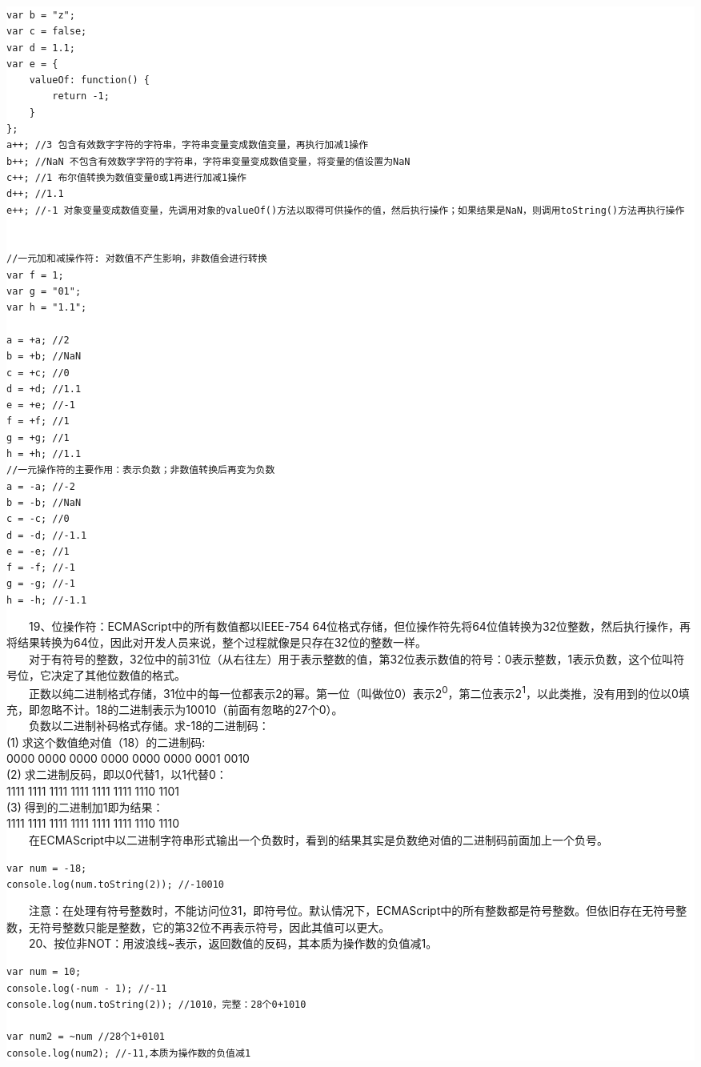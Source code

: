 ```
var b = "z";
var c = false;
var d = 1.1;
var e = {
    valueOf: function() {
        return -1;
    }
};
a++; //3 包含有效数字字符的字符串，字符串变量变成数值变量，再执行加减1操作
b++; //NaN 不包含有效数字字符的字符串，字符串变量变成数值变量，将变量的值设置为NaN
c++; //1 布尔值转换为数值变量0或1再进行加减1操作
d++; //1.1
e++; //-1 对象变量变成数值变量，先调用对象的valueOf()方法以取得可供操作的值，然后执行操作；如果结果是NaN，则调用toString()方法再执行操作


//一元加和减操作符: 对数值不产生影响，非数值会进行转换
var f = 1;
var g = "01";
var h = "1.1";

a = +a; //2
b = +b; //NaN
c = +c; //0
d = +d; //1.1
e = +e; //-1
f = +f; //1
g = +g; //1
h = +h; //1.1
//一元操作符的主要作用：表示负数；非数值转换后再变为负数
a = -a; //-2
b = -b; //NaN
c = -c; //0
d = -d; //-1.1
e = -e; //1
f = -f; //-1
g = -g; //-1
h = -h; //-1.1
```
　　19、位操作符：ECMAScript中的所有数值都以IEEE-754 64位格式存储，但位操作符先将64位值转换为32位整数，然后执行操作，再将结果转换为64位，因此对开发人员来说，整个过程就像是只存在32位的整数一样。  
　　对于有符号的整数，32位中的前31位（从右往左）用于表示整数的值，第32位表示数值的符号：0表示整数，1表示负数，这个位叫符号位，它决定了其他位数值的格式。  
　　正数以纯二进制格式存储，31位中的每一位都表示2的幂。第一位（叫做位0）表示2<sup>0</sup>，第二位表示2<sup>1</sup>，以此类推，没有用到的位以0填充，即忽略不计。18的二进制表示为10010（前面有忽略的27个0）。  
　　负数以二进制补码格式存储。求-18的二进制码：  
(1) 求这个数值绝对值（18）的二进制码:  
0000 0000 0000 0000 0000 0000 0001 0010  
(2) 求二进制反码，即以0代替1，以1代替0：  
1111 1111 1111 1111 1111 1111 1110 1101  
(3) 得到的二进制加1即为结果：  
1111 1111 1111 1111 1111 1111 1110 1110  
　　在ECMAScript中以二进制字符串形式输出一个负数时，看到的结果其实是负数绝对值的二进制码前面加上一个负号。  
```
var num = -18;
console.log(num.toString(2)); //-10010
```
　　注意：在处理有符号整数时，不能访问位31，即符号位。默认情况下，ECMAScript中的所有整数都是符号整数。但依旧存在无符号整数，无符号整数只能是整数，它的第32位不再表示符号，因此其值可以更大。  
　　20、按位非NOT：用波浪线~表示，返回数值的反码，其本质为操作数的负值减1。  
```
var num = 10;
console.log(-num - 1); //-11
console.log(num.toString(2)); //1010，完整：28个0+1010

var num2 = ~num //28个1+0101
console.log(num2); //-11,本质为操作数的负值减1
```